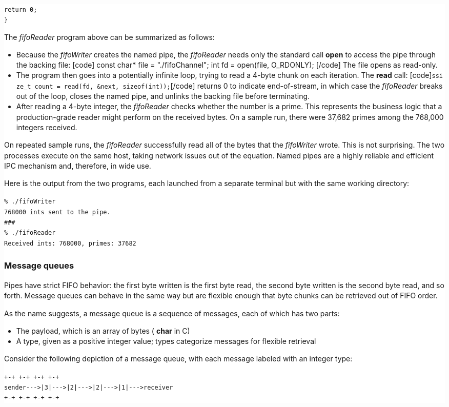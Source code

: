 ```
return 0;
}
```

The _fifoReader_ program above can be summarized as follows:

  * Because the _fifoWriter_ creates the named pipe, the _fifoReader_ needs only the standard call **open** to access the pipe through the backing file: [code] const char* file = "./fifoChannel";
int fd = open(file, O_RDONLY); [/code] The file opens as read-only.
  * The program then goes into a potentially infinite loop, trying to read a 4-byte chunk on each iteration. The **read** call: [code]`ssize_t count = read(fd, &next, sizeof(int));`[/code] returns 0 to indicate end-of-stream, in which case the _fifoReader_ breaks out of the loop, closes the named pipe, and unlinks the backing file before terminating.
  * After reading a 4-byte integer, the _fifoReader_ checks whether the number is a prime. This represents the business logic that a production-grade reader might perform on the received bytes. On a sample run, there were 37,682 primes among the 768,000 integers received.



On repeated sample runs, the _fifoReader_ successfully read all of the bytes that the _fifoWriter_ wrote. This is not surprising. The two processes execute on the same host, taking network issues out of the equation. Named pipes are a highly reliable and efficient IPC mechanism and, therefore, in wide use.

Here is the output from the two programs, each launched from a separate terminal but with the same working directory:


```
% ./fifoWriter
768000 ints sent to the pipe.
###
% ./fifoReader
Received ints: 768000, primes: 37682
```

### Message queues

Pipes have strict FIFO behavior: the first byte written is the first byte read, the second byte written is the second byte read, and so forth. Message queues can behave in the same way but are flexible enough that byte chunks can be retrieved out of FIFO order.

As the name suggests, a message queue is a sequence of messages, each of which has two parts:

  * The payload, which is an array of bytes ( **char** in C)
  * A type, given as a positive integer value; types categorize messages for flexible retrieval



Consider the following depiction of a message queue, with each message labeled with an integer type:


```
+-+ +-+ +-+ +-+
sender--->|3|--->|2|--->|2|--->|1|--->receiver
+-+ +-+ +-+ +-+
```


[#]: collector: (lujun9972)
[#]: translator: (FSSlc)
[#]: reviewer: ( )
[#]: publisher: ( )
[#]: url: ( )
[#]: subject: (Inter-process communication in Linux: Using pipes and message queues)
[#]: via: (https://opensource.com/article/19/4/interprocess-communication-linux-channels)
[#]: author: (Marty Kalin https://opensource.com/users/mkalindepauledu)
[a]: https://opensource.com/users/mkalindepauledu
[b]: https://github.com/lujun9972
[1]: https://opensource.com/sites/default/files/styles/image-full-size/public/lead-images/talk_chat_communication_team.png?itok=CYfZ_gE7 (Chat bubbles)
[2]: https://en.wikipedia.org/wiki/Inter-process_communication
[3]: https://opensource.com/article/19/4/interprocess-communication-ipc-linux-part-1
[4]: http://man7.org/linux/man-pages/man2/mq_open.2.html
[5]: http://man7.org/linux/man-pages/man2/mq_open.2.html#ATTRIBUTES
[6]: http://www.opengroup.org/onlinepubs/009695399/functions/perror.html
[7]: http://www.opengroup.org/onlinepubs/009695399/functions/exit.html
[8]: http://www.opengroup.org/onlinepubs/009695399/functions/strlen.html
[9]: http://www.opengroup.org/onlinepubs/009695399/functions/rand.html
[10]: http://www.opengroup.org/onlinepubs/009695399/functions/printf.html
[11]: http://www.opengroup.org/onlinepubs/009695399/functions/strcpy.html
[12]: http://www.opengroup.org/onlinepubs/009695399/functions/puts.html
